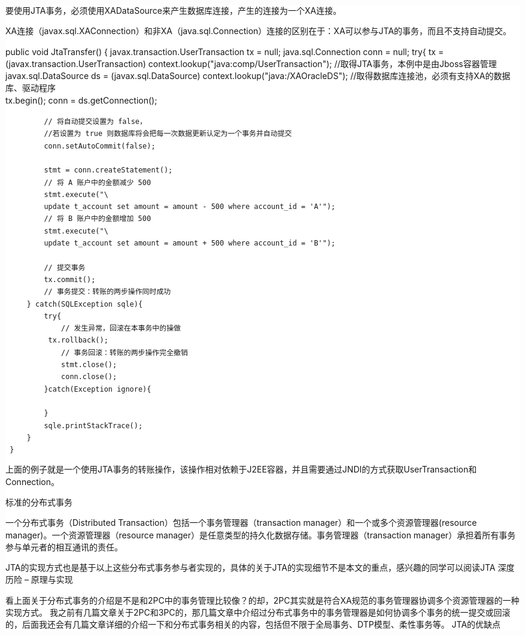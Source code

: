 要使用JTA事务，必须使用XADataSource来产生数据库连接，产生的连接为一个XA连接。

XA连接（javax.sql.XAConnection）和非XA（java.sql.Connection）连接的区别在于：XA可以参与JTA的事务，而且不支持自动提交。

public void JtaTransfer() { 
        javax.transaction.UserTransaction tx = null;
        java.sql.Connection conn = null;
         try{ 
             tx = (javax.transaction.UserTransaction) context.lookup("java:comp/UserTransaction");  //取得JTA事务，本例中是由Jboss容器管理
             javax.sql.DataSource ds = (javax.sql.DataSource) context.lookup("java:/XAOracleDS");  //取得数据库连接池，必须有支持XA的数据库、驱动程序  
             tx.begin();
            conn = ds.getConnection();

             // 将自动提交设置为 false，
             //若设置为 true 则数据库将会把每一次数据更新认定为一个事务并自动提交
             conn.setAutoCommit(false);

             stmt = conn.createStatement(); 
             // 将 A 账户中的金额减少 500 
             stmt.execute("\
             update t_account set amount = amount - 500 where account_id = 'A'");
             // 将 B 账户中的金额增加 500 
             stmt.execute("\
             update t_account set amount = amount + 500 where account_id = 'B'");

             // 提交事务
             tx.commit();
             // 事务提交：转账的两步操作同时成功
         } catch(SQLException sqle){            
             try{ 
                 // 发生异常，回滚在本事务中的操做
              tx.rollback();
                 // 事务回滚：转账的两步操作完全撤销
                 stmt.close(); 
                 conn.close(); 
             }catch(Exception ignore){ 

             } 
             sqle.printStackTrace(); 
         } 
     }
上面的例子就是一个使用JTA事务的转账操作，该操作相对依赖于J2EE容器，并且需要通过JNDI的方式获取UserTransaction和Connection。

标准的分布式事务

一个分布式事务（Distributed Transaction）包括一个事务管理器（transaction manager）和一个或多个资源管理器(resource manager)。一个资源管理器（resource manager）是任意类型的持久化数据存储。事务管理器（transaction manager）承担着所有事务参与单元者的相互通讯的责任。

JTA的实现方式也是基于以上这些分布式事务参与者实现的，具体的关于JTA的实现细节不是本文的重点，感兴趣的同学可以阅读JTA 深度历险 – 原理与实现

看上面关于分布式事务的介绍是不是和2PC中的事务管理比较像？的却，2PC其实就是符合XA规范的事务管理器协调多个资源管理器的一种实现方式。 我之前有几篇文章关于2PC和3PC的，那几篇文章中介绍过分布式事务中的事务管理器是如何协调多个事务的统一提交或回滚的，后面我还会有几篇文章详细的介绍一下和分布式事务相关的内容，包括但不限于全局事务、DTP模型、柔性事务等。
JTA的优缺点

